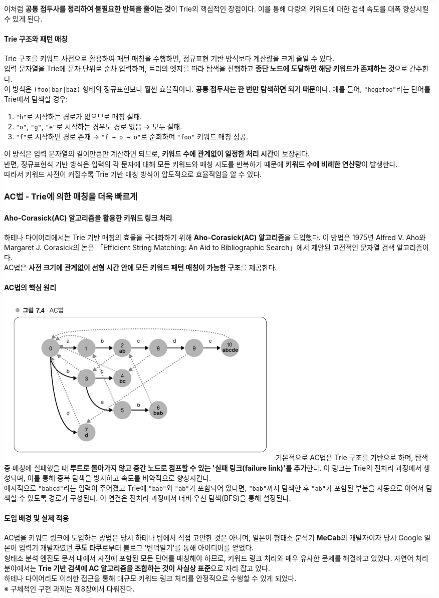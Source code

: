 이처럼 **공통 접두사를 정리하여 불필요한 반복을 줄이는 것**이 Trie의 핵심적인 장점이다. 이를 통해 다량의 키워드에 대한 검색 속도를 대폭 향상시킬 수 있게 된다.

#### Trie 구조와 패턴 매칭
Trie 구조를 키워드 사전으로 활용하여 패턴 매칭을 수행하면, 정규표현 기반 방식보다 계산량을 크게 줄일 수 있다.     
입력 문자열을 Trie에 문자 단위로 순차 입력하며, 트리의 엣지를 따라 탐색을 진행하고 **종단 노드에 도달하면 해당 키워드가 존재하는 것**으로 간주한다.   
이 방식은 `(foo|bar|baz)` 형태의 정규표현보다 훨씬 효율적이다. **공통 접두사는 한 번만 탐색하면 되기 때문**이다.
예를 들어, `"hogefoo"`라는 단어를 Trie에서 탐색할 경우:   
1. `"h"`로 시작하는 경로가 없으므로 매칭 실패.
2. `"o"`, `"g"`, `"e"`로 시작하는 경우도 경로 없음 → 모두 실패.
3. `"f"`로 시작하면 경로 존재 → `"f → o → o"`로 순회하며 `"foo"` 키워드 매칭 성공.

이 방식은 입력 문자열의 길이만큼만 계산하면 되므로, **키워드 수에 관계없이 일정한 처리 시간**이 보장된다.   
반면, 정규표현식 기반 방식은 입력의 각 문자에 대해 모든 키워드와 매칭 시도를 반복하기 때문에 **키워드 수에 비례한 연산량**이 발생한다.     
따라서 키워드 사전이 커질수록 Trie 기반 매칭 방식이 압도적으로 효율적임을 알 수 있다.   

### AC법 - Trie에 의한 매칭을 더욱 빠르게
#### Aho-Corasick(AC) 알고리즘을 활용한 키워드 링크 처리
하테나 다이어리에서는 Trie 기반 매칭의 효율을 극대화하기 위해 **Aho-Corasick(AC) 알고리즘**을 도입했다. 이 방법은 1975년 Alfred V. Aho와 Margaret J. Corasick의 논문 「Efficient String Matching: An Aid to Bibliographic Search」에서 제안된 고전적인 문자열 검색 알고리즘이다.   
AC법은 **사전 크기에 관계없이 선형 시간 안에 모든 키워드 패턴 매칭이 가능한 구조**를 제공한다.   
#### AC법의 핵심 원리
![AC법](image/ac.png)
기본적으로 AC법은 Trie 구조를 기반으로 하며, 탐색 중 매칭에 실패했을 때 **루트로 돌아가지 않고 중간 노드로 점프할 수 있는 '실패 링크(failure link)'를 추가**한다. 이 링크는 Trie의 전처리 과정에서 생성되며, 이를 통해 중복 탐색을 방지하고 속도를 비약적으로 향상시킨다.   
예시적으로 `"babcd"`라는 입력이 주어졌고 Trie에 `"bab"`와 `"ab"`가 포함되어 있다면, `"bab"`까지 탐색한 후 `"ab"`가 포함된 부분을 자동으로 이어서 탐색할 수 있도록 경로가 구성된다. 이 연결은 전처리 과정에서 너비 우선 탐색(BFS)을 통해 설정된다.
#### 도입 배경 및 실제 적용
AC법을 키워드 링크에 도입하는 방법은 당시 하테나 팀에서 직접 고안한 것은 아니며, 일본어 형태소 분석기 **MeCab**의 개발자이자 당시 Google 일본어 입력기 개발자였던 **쿠도 타쿠**로부터 블로그 '변덕일기'를 통해 아이디어를 얻었다.   
형태소 분석 엔진도 문서 내에서 사전에 포함된 모든 단어를 매칭해야 하므로, 키워드 링크 처리와 매우 유사한 문제를 해결하고 있었다. 자연어 처리 분야에서는 **Trie 기반 검색에 AC 알고리즘을 조합하는 것이 사실상 표준**으로 자리 잡고 있다.   
하테나 다이어리도 이러한 접근을 통해 대규모 키워드 링크 처리를 안정적으로 수행할 수 있게 되었다.   
※ 구체적인 구현 과제는 제8장에서 다뤄진다.
